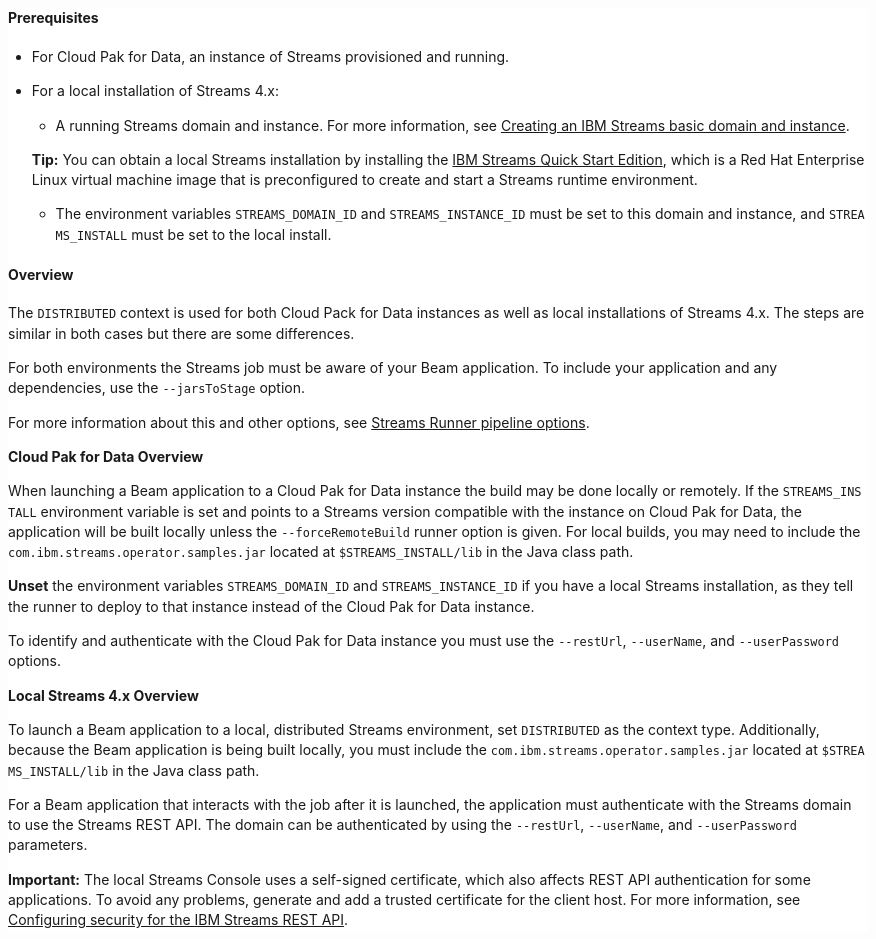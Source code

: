 #### Prerequisites
* For Cloud Pak for Data, an instance of Streams provisioned and running.
* For a local installation of Streams 4.x:
  * A running Streams domain and instance. For more information, see [Creating an IBM Streams basic domain and instance](https://www.ibm.com/support/knowledgecenter/en/SSCRJU_4.2.1/com.ibm.streams.cfg.doc/doc/creating-basic-domain-and-instance.html).

  **Tip:** You can obtain a local Streams installation by installing the [IBM Streams Quick Start Edition](../../../..//4.2/qse-intro/), which is a Red Hat Enterprise Linux virtual machine image that is preconfigured to create and start a Streams runtime environment.
  * The environment variables `STREAMS_DOMAIN_ID` and `STREAMS_INSTANCE_ID`
    must be set to this domain and instance, and `STREAMS_INSTALL` must be
    set to the local install.

#### Overview

The `DISTRIBUTED` context is used for both Cloud Pack for Data instances
as well as local installations of Streams 4.x. The steps are similar in
both cases but there are some differences.

For both environments the Streams job must be aware of your Beam application. To include your application and any dependencies, use the `--jarsToStage` option.

For more information about this and other options, see [Streams Runner pipeline options](../reference/#streams-runner-pipeline-options).

**Cloud Pak for Data Overview**

When launching a Beam application to a Cloud Pak for Data instance the
build may be done locally or remotely. If the `STREAMS_INSTALL` environment
variable is set and points to a Streams version compatible with the
instance on Cloud Pak for Data, the application will be built locally
unless the `--forceRemoteBuild` runner option is given. For local builds,
you may need to include the `com.ibm.streams.operator.samples.jar` located
at `$STREAMS_INSTALL/lib` in the Java class path.

**Unset** the environment variables `STREAMS_DOMAIN_ID` and
`STREAMS_INSTANCE_ID` if you have a local Streams installation, as they 
tell the runner to deploy to that instance instead of the Cloud Pak for
Data instance.

To identify and authenticate with the Cloud Pak for Data instance you must
use the `--restUrl`, `--userName`, and `--userPassword` options.

**Local Streams 4.x Overview**

To launch a Beam application to a local, distributed Streams environment, set `DISTRIBUTED` as the
context type. Additionally, because the Beam application is being built locally, you must include the `com.ibm.streams.operator.samples.jar` located at `$STREAMS_INSTALL/lib` in the Java class path.

For a Beam application that interacts with the job after it is launched, the application must authenticate with the Streams domain to use the Streams REST API. The domain can be authenticated by using the `--restUrl`, `--userName`, and `--userPassword` parameters.

**Important:** The local Streams Console uses a self-signed certificate, which also affects
REST API authentication for some applications. To avoid any problems, generate and
add a trusted certificate for the client host. For more information, see [Configuring security for the IBM Streams REST API](https://www.ibm.com/support/knowledgecenter/en/SSCRJU_4.2.1/com.ibm.streams.dev.doc/doc/restapi-cfgauth.html).
